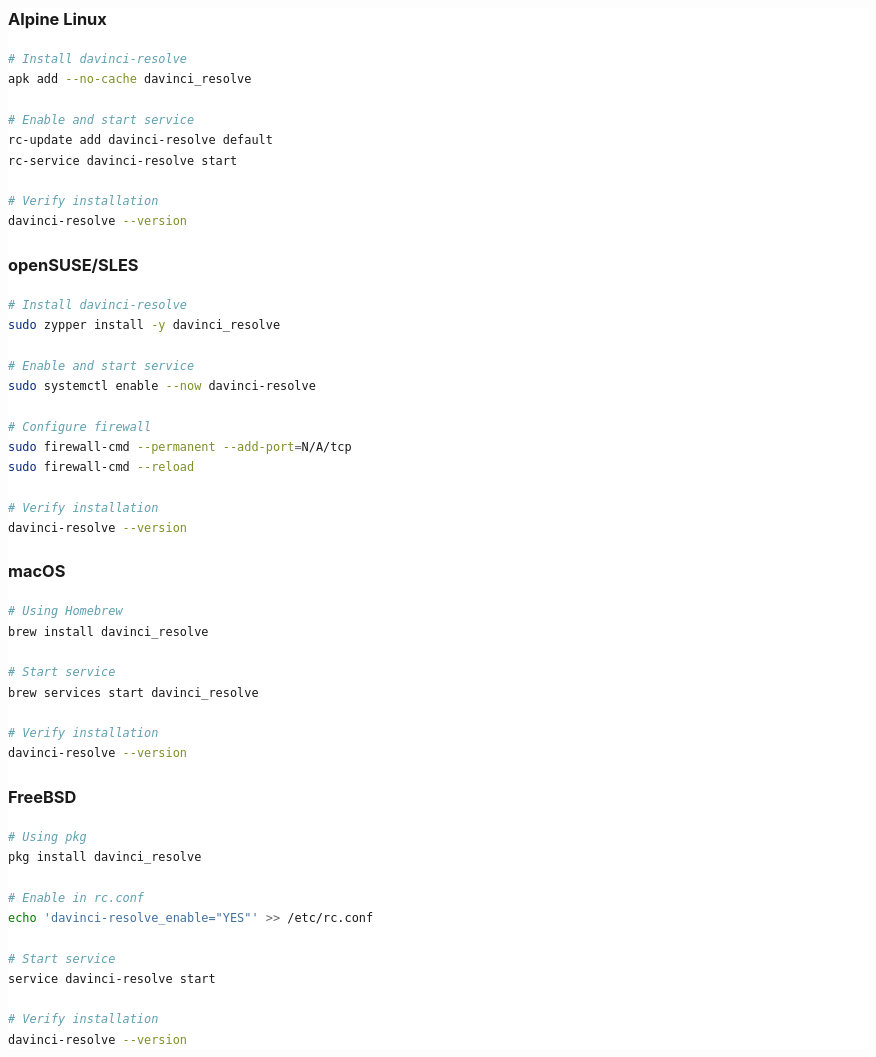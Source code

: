 ### Alpine Linux

```bash
# Install davinci-resolve
apk add --no-cache davinci_resolve

# Enable and start service
rc-update add davinci-resolve default
rc-service davinci-resolve start

# Verify installation
davinci-resolve --version
```

### openSUSE/SLES

```bash
# Install davinci-resolve
sudo zypper install -y davinci_resolve

# Enable and start service
sudo systemctl enable --now davinci-resolve

# Configure firewall
sudo firewall-cmd --permanent --add-port=N/A/tcp
sudo firewall-cmd --reload

# Verify installation
davinci-resolve --version
```

### macOS

```bash
# Using Homebrew
brew install davinci_resolve

# Start service
brew services start davinci_resolve

# Verify installation
davinci-resolve --version
```

### FreeBSD

```bash
# Using pkg
pkg install davinci_resolve

# Enable in rc.conf
echo 'davinci-resolve_enable="YES"' >> /etc/rc.conf

# Start service
service davinci-resolve start

# Verify installation
davinci-resolve --version
```

